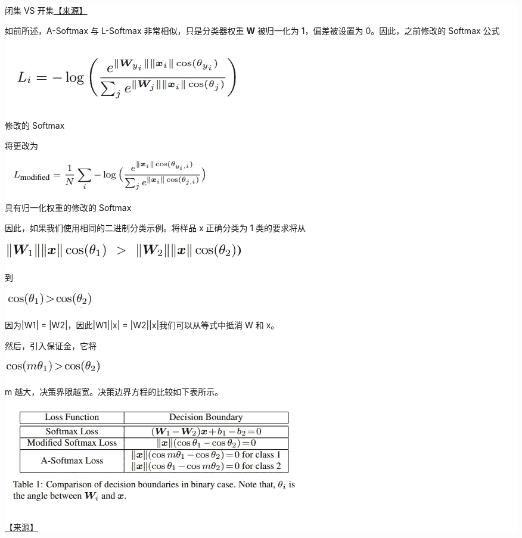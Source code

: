 闭集 VS 开集[【来源】](https://arxiv.org/pdf/1704.08063.pdf)

如前所述，A-Softmax 与 L-Softmax 非常相似，只是分类器权重 **W** 被归一化为 1，偏差被设置为 0。因此，之前修改的 Softmax 公式

![](img/61970ce4ce064a6802cb792e483b9f59.png)

修改的 Softmax

将更改为

![](img/344d59222772451d6cb0758db72bdf95.png)

具有归一化权重的修改的 Softmax

因此，如果我们使用相同的二进制分类示例。将样品 x 正确分类为 1 类的要求将从

![](img/74bc3657d2141b5ef7417c317fc05a6d.png)

到

![](img/1b2fea317fd7e550a9d5aa21804bd3c1.png)

因为|W1| = |W2|，因此|W1||x| = |W2||x|我们可以从等式中抵消 W 和 x。

然后，引入保证金，它将

![](img/06f0e8b08a535a47957c551f8cb15b2b.png)

m 越大，决策界限越宽。决策边界方程的比较如下表所示。

![](img/758aeeea86f6c1e05da975fdb14f48a3.png)

[【来源】](https://arxiv.org/pdf/1704.08063.pdf)
